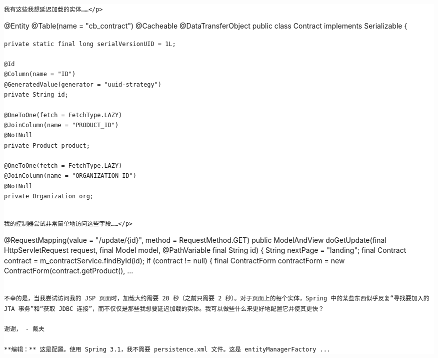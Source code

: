 ```
我有这些我想延迟加载的实体……</p>

```
@Entity
@Table(name = "cb_contract")
@Cacheable
@DataTransferObject
public class Contract implements Serializable {

    private static final long serialVersionUID = 1L;

    @Id
    @Column(name = "ID")
    @GeneratedValue(generator = "uuid-strategy")
    private String id;

    @OneToOne(fetch = FetchType.LAZY)
    @JoinColumn(name = "PRODUCT_ID")
    @NotNull
    private Product product;

    @OneToOne(fetch = FetchType.LAZY)
    @JoinColumn(name = "ORGANIZATION_ID")
    @NotNull
    private Organization org; 
```

我的控制器尝试非常简单地访问这些字段……</p>

```
@RequestMapping(value = "/update/{id}", method = RequestMethod.GET)
public ModelAndView doGetUpdate(final HttpServletRequest request,
                                final Model model,
                                @PathVariable final String id)
{
    String nextPage = "landing";
    final Contract contract = m_contractService.findById(id);
    if (contract != null)
    {
        final ContractForm contractForm = new ContractForm(contract.getProduct(), 
        ... 
```

不幸的是，当我尝试访问我的 JSP 页面时，加载大约需要 20 秒（之前只需要 2 秒）。对于页面上的每个实体，Spring 中的某些东西似乎反复“寻找要加入的 JTA 事务”和“获取 JDBC 连接”，而不仅仅是那些我想要延迟加载的实体。我可以做些什么来更好地配置它并使其更快？

谢谢， - 戴夫

**编辑：** 这是配置。使用 Spring 3.1，我不需要 persistence.xml 文件。这是 entityManagerFactory ...

```
<bean id="entityManagerFactory" class="org.springframework.orm.jpa.LocalContainerEntityManagerFactoryBean">
    <property name="packagesToScan" value="org.mainco.springboard" />
    <property name="jpaVendorAdapter">
        <bean class="org.springframework.orm.jpa.vendor.HibernateJpaVendorAdapter"/>
    </property>
    <property name="dataSource" ref="dataSource"/>
    <property name="jpaPropertyMap" ref="jpaPropertyMap" />
</bean>
